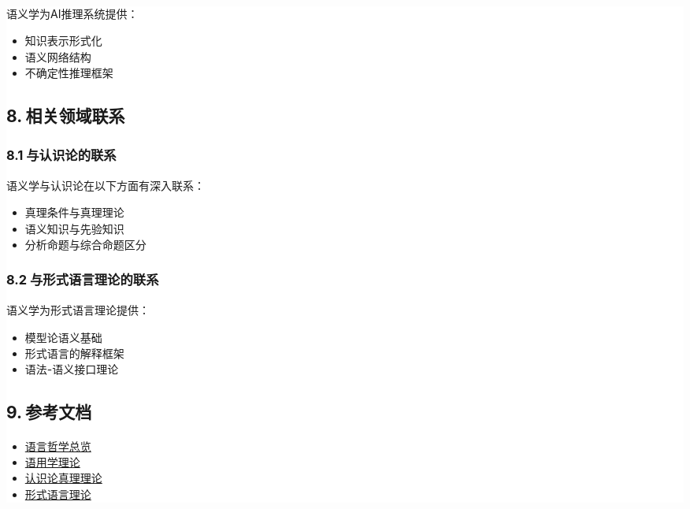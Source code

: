 语义学为AI推理系统提供：

- 知识表示形式化
- 语义网络结构
- 不确定性推理框架

## 8. 相关领域联系

### 8.1 与认识论的联系

语义学与认识论在以下方面有深入联系：

- 真理条件与真理理论
- 语义知识与先验知识
- 分析命题与综合命题区分

### 8.2 与形式语言理论的联系

语义学为形式语言理论提供：

- 模型论语义基础
- 形式语言的解释框架
- 语法-语义接口理论

## 9. 参考文档

- [语言哲学总览](./README.md)
- [语用学理论](./02_Pragmatics.md)
- [认识论真理理论](../02_Epistemology/04_Truth_Theory.md)
- [形式语言理论](../../03_Formal_Language_Theory/README.md)
